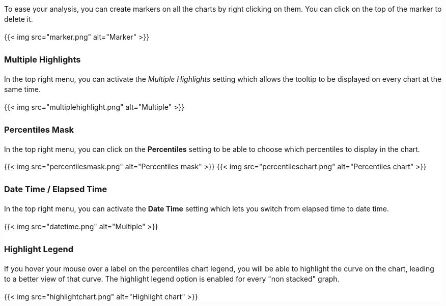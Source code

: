 To ease your analysis, you can create markers on all the charts by right clicking on them. You can click on the top of the marker to delete it.

{{< img src="marker.png" alt="Marker" >}}

### Multiple Highlights

In the top right menu, you can activate the *Multiple Highlights* setting which allows the tooltip to be displayed on every chart at the same time.

{{< img src="multiplehighlight.png" alt="Multiple" >}}

### Percentiles Mask

In the top right menu, you can click on the **Percentiles** setting to be able to choose which percentiles to display in the chart.

{{< img src="percentilesmask.png" alt="Percentiles mask" >}}
{{< img src="percentileschart.png" alt="Percentiles chart" >}}

### Date Time / Elapsed Time

In the top right menu, you can activate the **Date Time** setting which lets you switch from elapsed time to date time.

{{< img src="datetime.png" alt="Multiple" >}}

### Highlight Legend

If you hover your mouse over a label on the percentiles chart legend, you will be able to highlight the curve on the chart, leading to a better view of that curve.
The highlight legend option is enabled for every "non stacked" graph.

{{< img src="highlightchart.png" alt="Highlight chart" >}}
